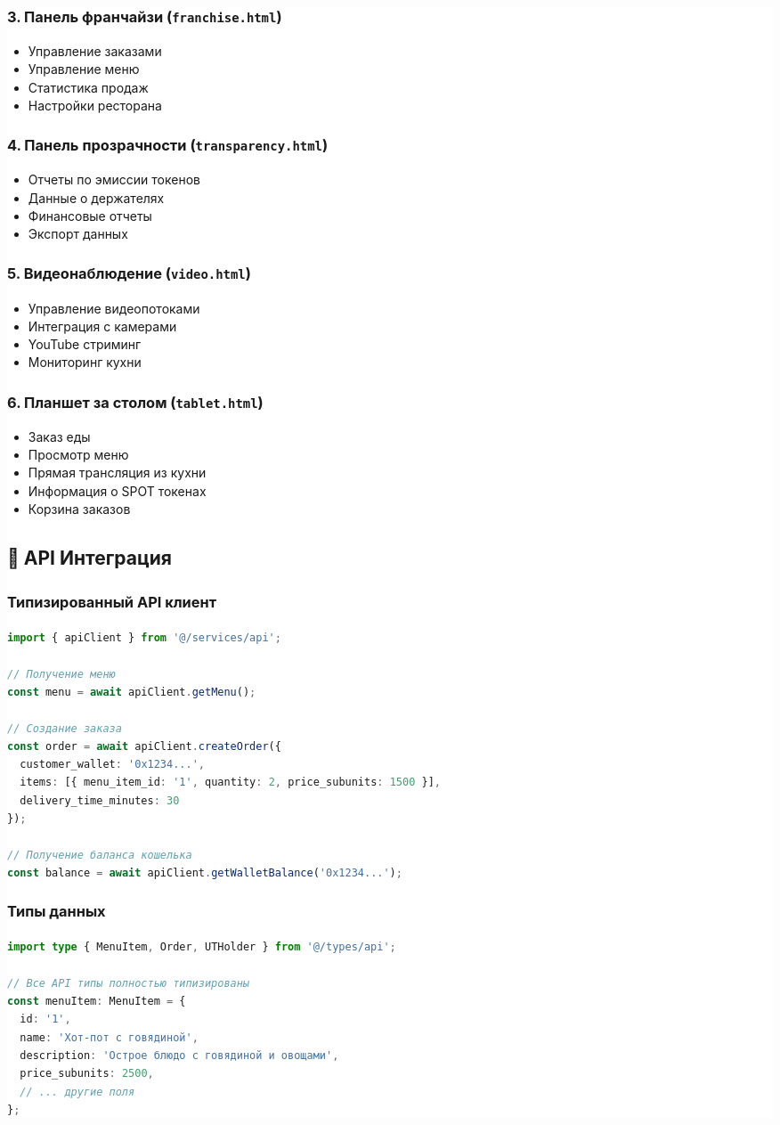 ### 3. Панель франчайзи (`franchise.html`)
- Управление заказами
- Управление меню
- Статистика продаж
- Настройки ресторана

### 4. Панель прозрачности (`transparency.html`)
- Отчеты по эмиссии токенов
- Данные о держателях
- Финансовые отчеты
- Экспорт данных

### 5. Видеонаблюдение (`video.html`)
- Управление видеопотоками
- Интеграция с камерами
- YouTube стриминг
- Мониторинг кухни

### 6. Планшет за столом (`tablet.html`)
- Заказ еды
- Просмотр меню
- Прямая трансляция из кухни
- Информация о SPOT токенах
- Корзина заказов

## 🔧 API Интеграция

### Типизированный API клиент

```typescript
import { apiClient } from '@/services/api';

// Получение меню
const menu = await apiClient.getMenu();

// Создание заказа
const order = await apiClient.createOrder({
  customer_wallet: '0x1234...',
  items: [{ menu_item_id: '1', quantity: 2, price_subunits: 1500 }],
  delivery_time_minutes: 30
});

// Получение баланса кошелька
const balance = await apiClient.getWalletBalance('0x1234...');
```

### Типы данных

```typescript
import type { MenuItem, Order, UTHolder } from '@/types/api';

// Все API типы полностью типизированы
const menuItem: MenuItem = {
  id: '1',
  name: 'Хот-пот с говядиной',
  description: 'Острое блюдо с говядиной и овощами',
  price_subunits: 2500,
  // ... другие поля
};
```
